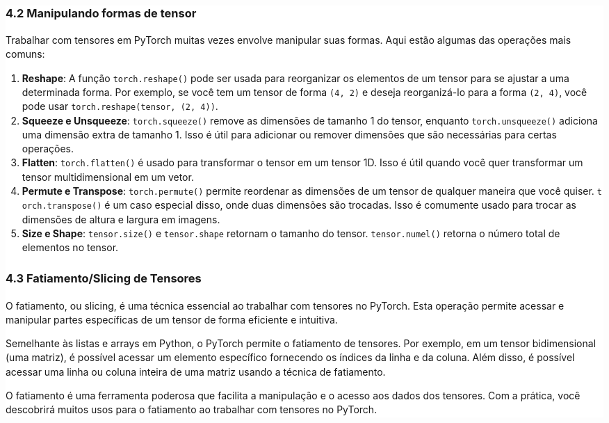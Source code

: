 ### 4.2 Manipulando formas de tensor

Trabalhar com tensores em PyTorch muitas vezes envolve manipular suas formas. Aqui estão algumas das operações mais comuns:

<ol>
  <li>
    <strong>Reshape</strong>: A função <code>torch.reshape()</code> pode ser usada para reorganizar os elementos de um tensor para se ajustar a uma determinada forma. Por exemplo, se você tem um tensor de forma <code>(4, 2)</code> e deseja reorganizá-lo para a forma <code>(2, 4)</code>, você pode usar <code>torch.reshape(tensor, (2, 4))</code>.
  </li>
  <li>
    <strong>Squeeze e Unsqueeze</strong>: <code>torch.squeeze()</code> remove as dimensões de tamanho 1 do tensor, enquanto <code>torch.unsqueeze()</code> adiciona uma dimensão extra de tamanho 1. Isso é útil para adicionar ou remover dimensões que são necessárias para certas operações.
  </li>
  <li>
    <strong>Flatten</strong>: <code>torch.flatten()</code> é usado para transformar o tensor em um tensor 1D. Isso é útil quando você quer transformar um tensor multidimensional em um vetor.
  </li>
  <li>
    <strong>Permute e Transpose</strong>: <code>torch.permute()</code> permite reordenar as dimensões de um tensor de qualquer maneira que você quiser. <code>torch.transpose()</code> é um caso especial disso, onde duas dimensões são trocadas. Isso é comumente usado para trocar as dimensões de altura e largura em imagens.
  </li>
  <li>
    <strong>Size e Shape</strong>: <code>tensor.size()</code> e <code>tensor.shape</code> retornam o tamanho do tensor. <code>tensor.numel()</code> retorna o número total de elementos no tensor.
  </li>
</ol>

### 4.3 Fatiamento/Slicing de Tensores

O fatiamento, ou slicing, é uma técnica essencial ao trabalhar com tensores no PyTorch. Esta operação permite acessar e manipular partes específicas de um tensor de forma eficiente e intuitiva.

Semelhante às listas e arrays em Python, o PyTorch permite o fatiamento de tensores. Por exemplo, em um tensor bidimensional (uma matriz), é possível acessar um elemento específico fornecendo os índices da linha e da coluna. Além disso, é possível acessar uma linha ou coluna inteira de uma matriz usando a técnica de fatiamento.

O fatiamento é uma ferramenta poderosa que facilita a manipulação e o acesso aos dados dos tensores. Com a prática, você descobrirá muitos usos para o fatiamento ao trabalhar com tensores no PyTorch.



